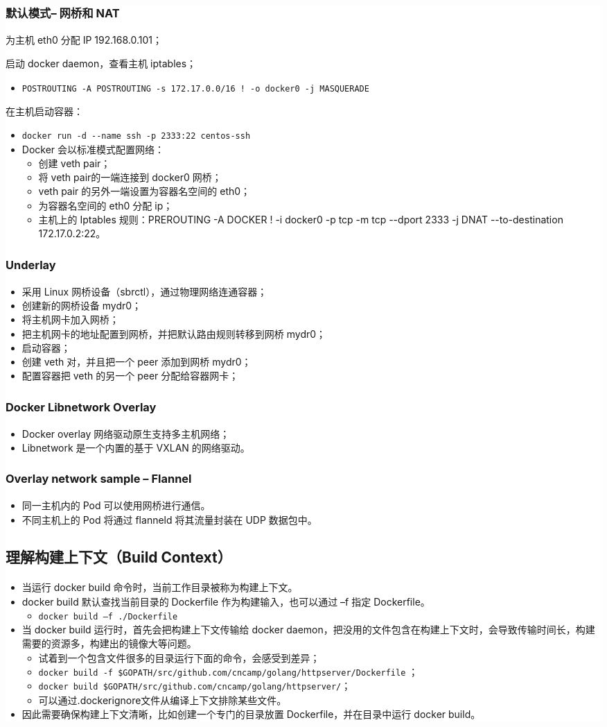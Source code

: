 ```shell
```

### 默认模式– 网桥和 NAT

为主机 eth0 分配 IP 192.168.0.101；

启动 docker daemon，查看主机 iptables；

- `POSTROUTING -A POSTROUTING -s 172.17.0.0/16 ! -o docker0 -j MASQUERADE`

在主机启动容器：

- `docker run -d --name ssh -p 2333:22 centos-ssh`
- Docker 会以标准模式配置网络：
  - 创建 veth pair；
  - 将 veth pair的一端连接到 docker0 网桥；
  - veth pair 的另外一端设置为容器名空间的 eth0；
  - 为容器名空间的 eth0 分配 ip；
  - 主机上的 Iptables 规则：PREROUTING -A DOCKER ! -i docker0 -p tcp -m tcp --dport 2333 -j DNAT --to-destination 172.17.0.2:22。

### Underlay

- 采用 Linux 网桥设备（sbrctl），通过物理网络连通容器；
- 创建新的网桥设备 mydr0；
- 将主机网卡加入网桥；
- 把主机网卡的地址配置到网桥，并把默认路由规则转移到网桥 mydr0；
- 启动容器；
- 创建 veth 对，并且把一个 peer 添加到网桥 mydr0；
- 配置容器把 veth 的另一个 peer 分配给容器网卡；

### Docker Libnetwork Overlay

- Docker overlay 网络驱动原生支持多主机网络；
- Libnetwork 是一个内置的基于 VXLAN 的网络驱动。

### Overlay network sample – Flannel

- 同一主机内的 Pod 可以使用网桥进行通信。
- 不同主机上的 Pod 将通过 flanneld 将其流量封装在 UDP 数据包中。

## 理解构建上下文（Build Context）

- 当运行 docker build 命令时，当前工作目录被称为构建上下文。
- docker build 默认查找当前目录的 Dockerfile 作为构建输入，也可以通过 –f 指定 Dockerfile。
  - `docker build –f ./Dockerfile`
- 当 docker build 运行时，首先会把构建上下文传输给 docker daemon，把没用的文件包含在构建上下文时，会导致传输时间长，构建需要的资源多，构建出的镜像大等问题。
  - 试着到一个包含文件很多的目录运行下面的命令，会感受到差异；
  - `docker build -f $GOPATH/src/github.com/cncamp/golang/httpserver/Dockerfile` ；
  - `docker build $GOPATH/src/github.com/cncamp/golang/httpserver/`；
  - 可以通过.dockerignore文件从编译上下文排除某些文件。
- 因此需要确保构建上下文清晰，比如创建一个专门的目录放置 Dockerfile，并在目录中运行 docker build。
